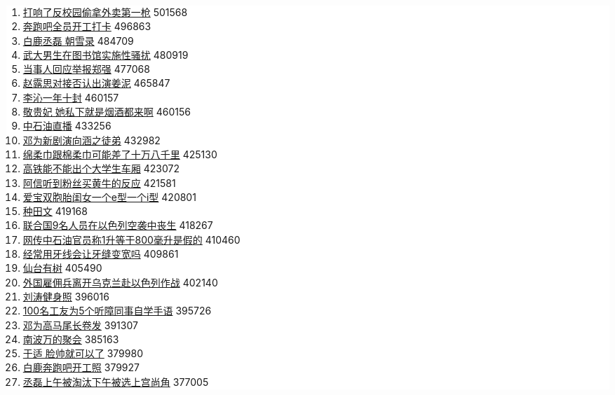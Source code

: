 1. [打响了反校园偷拿外卖第一枪](https://s.weibo.com/weibo?q=%23%E6%89%93%E5%93%8D%E4%BA%86%E5%8F%8D%E6%A0%A1%E5%9B%AD%E5%81%B7%E6%8B%BF%E5%A4%96%E5%8D%96%E7%AC%AC%E4%B8%80%E6%9E%AA%23&t=31&band_rank=40&Refer=top) 501568
1. [奔跑吧全员开工打卡](https://s.weibo.com/weibo?q=%23%E5%A5%94%E8%B7%91%E5%90%A7%E5%85%A8%E5%91%98%E5%BC%80%E5%B7%A5%E6%89%93%E5%8D%A1%23&t=31&band_rank=41&Refer=top) 496863
1. [白鹿丞磊 朝雪录](https://s.weibo.com/weibo?q=%E7%99%BD%E9%B9%BF%E4%B8%9E%E7%A3%8A%20%E6%9C%9D%E9%9B%AA%E5%BD%95&t=31&band_rank=2&Refer=top) 484709
1. [武大男生在图书馆实施性骚扰](https://s.weibo.com/weibo?q=%23%E6%AD%A6%E5%A4%A7%E7%94%B7%E7%94%9F%E5%9C%A8%E5%9B%BE%E4%B9%A6%E9%A6%86%E5%AE%9E%E6%96%BD%E6%80%A7%E9%AA%9A%E6%89%B0%23&t=31&band_rank=11&Refer=top) 480919
1. [当事人回应举报郑强](https://s.weibo.com/weibo?q=%23%E5%BD%93%E4%BA%8B%E4%BA%BA%E5%9B%9E%E5%BA%94%E4%B8%BE%E6%8A%A5%E9%83%91%E5%BC%BA%23&t=31&band_rank=36&Refer=top) 477068
1. [赵露思对接否认出演姜泥](https://s.weibo.com/weibo?q=%23%E8%B5%B5%E9%9C%B2%E6%80%9D%E5%AF%B9%E6%8E%A5%E5%90%A6%E8%AE%A4%E5%87%BA%E6%BC%94%E5%A7%9C%E6%B3%A5%23&t=31&band_rank=46&Refer=top) 465847
1. [李沁一年十封](https://s.weibo.com/weibo?q=%23%E6%9D%8E%E6%B2%81%E4%B8%80%E5%B9%B4%E5%8D%81%E5%B0%81%23&t=31&band_rank=36&Refer=top) 460157
1. [敬贵妃 她私下就是烟酒都来啊](https://s.weibo.com/weibo?q=%E6%95%AC%E8%B4%B5%E5%A6%83%20%E5%A5%B9%E7%A7%81%E4%B8%8B%E5%B0%B1%E6%98%AF%E7%83%9F%E9%85%92%E9%83%BD%E6%9D%A5%E5%95%8A&t=31&band_rank=5&Refer=top) 460156
1. [中石油直播](https://s.weibo.com/weibo?q=%23%E4%B8%AD%E7%9F%B3%E6%B2%B9%E7%9B%B4%E6%92%AD%23&t=31&band_rank=21&Refer=top) 433256
1. [邓为新剧演向涵之徒弟](https://s.weibo.com/weibo?q=%23%E9%82%93%E4%B8%BA%E6%96%B0%E5%89%A7%E6%BC%94%E5%90%91%E6%B6%B5%E4%B9%8B%E5%BE%92%E5%BC%9F%23&t=31&band_rank=35&Refer=top) 432982
1. [绵柔巾跟棉柔巾可能差了十万八千里](https://s.weibo.com/weibo?q=%23%E7%BB%B5%E6%9F%94%E5%B7%BE%E8%B7%9F%E6%A3%89%E6%9F%94%E5%B7%BE%E5%8F%AF%E8%83%BD%E5%B7%AE%E4%BA%86%E5%8D%81%E4%B8%87%E5%85%AB%E5%8D%83%E9%87%8C%23&t=31&band_rank=47&Refer=top) 425130
1. [高铁能不能出个大学生车厢](https://s.weibo.com/weibo?q=%23%E9%AB%98%E9%93%81%E8%83%BD%E4%B8%8D%E8%83%BD%E5%87%BA%E4%B8%AA%E5%A4%A7%E5%AD%A6%E7%94%9F%E8%BD%A6%E5%8E%A2%23&t=31&band_rank=38&Refer=top) 423072
1. [阿信听到粉丝买黄牛的反应](https://s.weibo.com/weibo?q=%23%E9%98%BF%E4%BF%A1%E5%90%AC%E5%88%B0%E7%B2%89%E4%B8%9D%E4%B9%B0%E9%BB%84%E7%89%9B%E7%9A%84%E5%8F%8D%E5%BA%94%23&t=31&band_rank=29&Refer=top) 421581
1. [爱宝双胞胎闺女一个e型一个i型](https://s.weibo.com/weibo?q=%23%E7%88%B1%E5%AE%9D%E5%8F%8C%E8%83%9E%E8%83%8E%E9%97%BA%E5%A5%B3%E4%B8%80%E4%B8%AAe%E5%9E%8B%E4%B8%80%E4%B8%AAi%E5%9E%8B%23&t=31&band_rank=26&Refer=top) 420801
1. [种田文](https://s.weibo.com/weibo?q=%E7%A7%8D%E7%94%B0%E6%96%87&t=31&band_rank=17&Refer=top) 419168
1. [联合国9名人员在以色列空袭中丧生](https://s.weibo.com/weibo?q=%23%E8%81%94%E5%90%88%E5%9B%BD9%E5%90%8D%E4%BA%BA%E5%91%98%E5%9C%A8%E4%BB%A5%E8%89%B2%E5%88%97%E7%A9%BA%E8%A2%AD%E4%B8%AD%E4%B8%A7%E7%94%9F%23&t=31&band_rank=6&Refer=top) 418267
1. [网传中石油官员称1升等于800毫升是假的](https://s.weibo.com/weibo?q=%23%E7%BD%91%E4%BC%A0%E4%B8%AD%E7%9F%B3%E6%B2%B9%E5%AE%98%E5%91%98%E7%A7%B01%E5%8D%87%E7%AD%89%E4%BA%8E800%E6%AF%AB%E5%8D%87%E6%98%AF%E5%81%87%E7%9A%84%23&t=31&band_rank=31&Refer=top) 410460
1. [经常用牙线会让牙缝变宽吗](https://s.weibo.com/weibo?q=%23%E7%BB%8F%E5%B8%B8%E7%94%A8%E7%89%99%E7%BA%BF%E4%BC%9A%E8%AE%A9%E7%89%99%E7%BC%9D%E5%8F%98%E5%AE%BD%E5%90%97%23&t=31&band_rank=32&Refer=top) 409861
1. [仙台有树](https://s.weibo.com/weibo?q=%23%E4%BB%99%E5%8F%B0%E6%9C%89%E6%A0%91%23&t=31&band_rank=44&Refer=top) 405490
1. [外国雇佣兵离开乌克兰赴以色列作战](https://s.weibo.com/weibo?q=%23%E5%A4%96%E5%9B%BD%E9%9B%87%E4%BD%A3%E5%85%B5%E7%A6%BB%E5%BC%80%E4%B9%8C%E5%85%8B%E5%85%B0%E8%B5%B4%E4%BB%A5%E8%89%B2%E5%88%97%E4%BD%9C%E6%88%98%23&t=31&band_rank=34&Refer=top) 402140
1. [刘涛健身照](https://s.weibo.com/weibo?q=%E5%88%98%E6%B6%9B%E5%81%A5%E8%BA%AB%E7%85%A7&t=31&band_rank=31&Refer=top) 396016
1. [100名工友为5个听障同事自学手语](https://s.weibo.com/weibo?q=%23100%E5%90%8D%E5%B7%A5%E5%8F%8B%E4%B8%BA5%E4%B8%AA%E5%90%AC%E9%9A%9C%E5%90%8C%E4%BA%8B%E8%87%AA%E5%AD%A6%E6%89%8B%E8%AF%AD%23&t=31&band_rank=15&Refer=top) 395726
1. [邓为高马尾长卷发](https://s.weibo.com/weibo?q=%23%E9%82%93%E4%B8%BA%E9%AB%98%E9%A9%AC%E5%B0%BE%E9%95%BF%E5%8D%B7%E5%8F%91%23&t=31&band_rank=35&Refer=top) 391307
1. [南波万的聚会](https://s.weibo.com/weibo?q=%23%E5%8D%97%E6%B3%A2%E4%B8%87%E7%9A%84%E8%81%9A%E4%BC%9A%23&t=31&band_rank=25&Refer=top) 385163
1. [于适 脸帅就可以了](https://s.weibo.com/weibo?q=%E4%BA%8E%E9%80%82%20%E8%84%B8%E5%B8%85%E5%B0%B1%E5%8F%AF%E4%BB%A5%E4%BA%86&t=31&band_rank=29&Refer=top) 379980
1. [白鹿奔跑吧开工照](https://s.weibo.com/weibo?q=%23%E7%99%BD%E9%B9%BF%E5%A5%94%E8%B7%91%E5%90%A7%E5%BC%80%E5%B7%A5%E7%85%A7%23&t=31&band_rank=18&Refer=top) 379927
1. [丞磊上午被淘汰下午被选上宫尚角](https://s.weibo.com/weibo?q=%23%E4%B8%9E%E7%A3%8A%E4%B8%8A%E5%8D%88%E8%A2%AB%E6%B7%98%E6%B1%B0%E4%B8%8B%E5%8D%88%E8%A2%AB%E9%80%89%E4%B8%8A%E5%AE%AB%E5%B0%9A%E8%A7%92%23&t=31&band_rank=19&Refer=top) 377005
